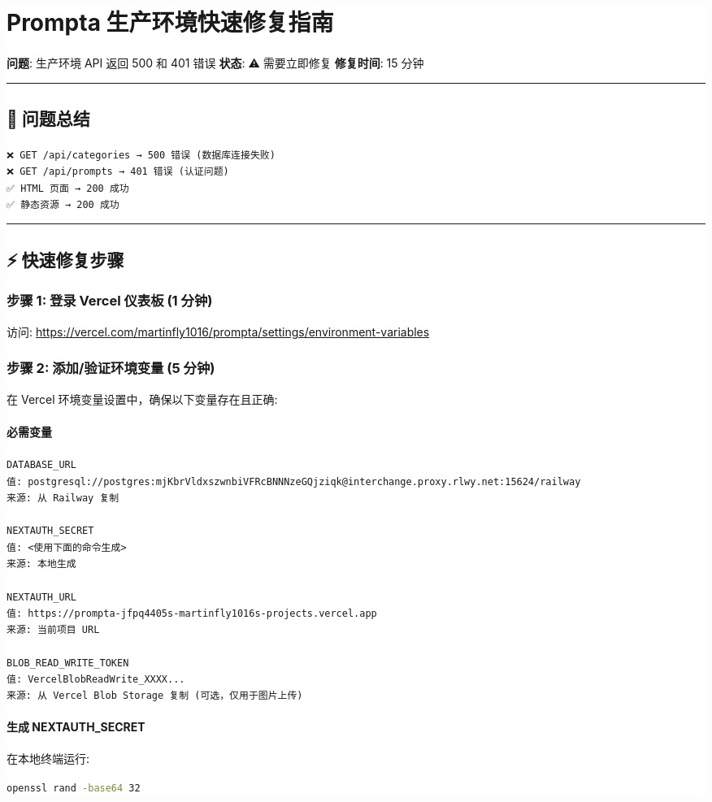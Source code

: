 # Prompta 生产环境快速修复指南

**问题**: 生产环境 API 返回 500 和 401 错误
**状态**: ⚠️ 需要立即修复
**修复时间**: 15 分钟

---

## 🚨 问题总结

```
❌ GET /api/categories → 500 错误 (数据库连接失败)
❌ GET /api/prompts → 401 错误 (认证问题)
✅ HTML 页面 → 200 成功
✅ 静态资源 → 200 成功
```

---

## ⚡ 快速修复步骤

### 步骤 1: 登录 Vercel 仪表板 (1 分钟)

访问: https://vercel.com/martinfly1016/prompta/settings/environment-variables

### 步骤 2: 添加/验证环境变量 (5 分钟)

在 Vercel 环境变量设置中，确保以下变量存在且正确:

#### 必需变量

```
DATABASE_URL
值: postgresql://postgres:mjKbrVldxszwnbiVFRcBNNNzeGQjziqk@interchange.proxy.rlwy.net:15624/railway
来源: 从 Railway 复制

NEXTAUTH_SECRET
值: <使用下面的命令生成>
来源: 本地生成

NEXTAUTH_URL
值: https://prompta-jfpq4405s-martinfly1016s-projects.vercel.app
来源: 当前项目 URL

BLOB_READ_WRITE_TOKEN
值: VercelBlobReadWrite_XXXX...
来源: 从 Vercel Blob Storage 复制 (可选，仅用于图片上传)
```

#### 生成 NEXTAUTH_SECRET

在本地终端运行:
```bash
openssl rand -base64 32
```
